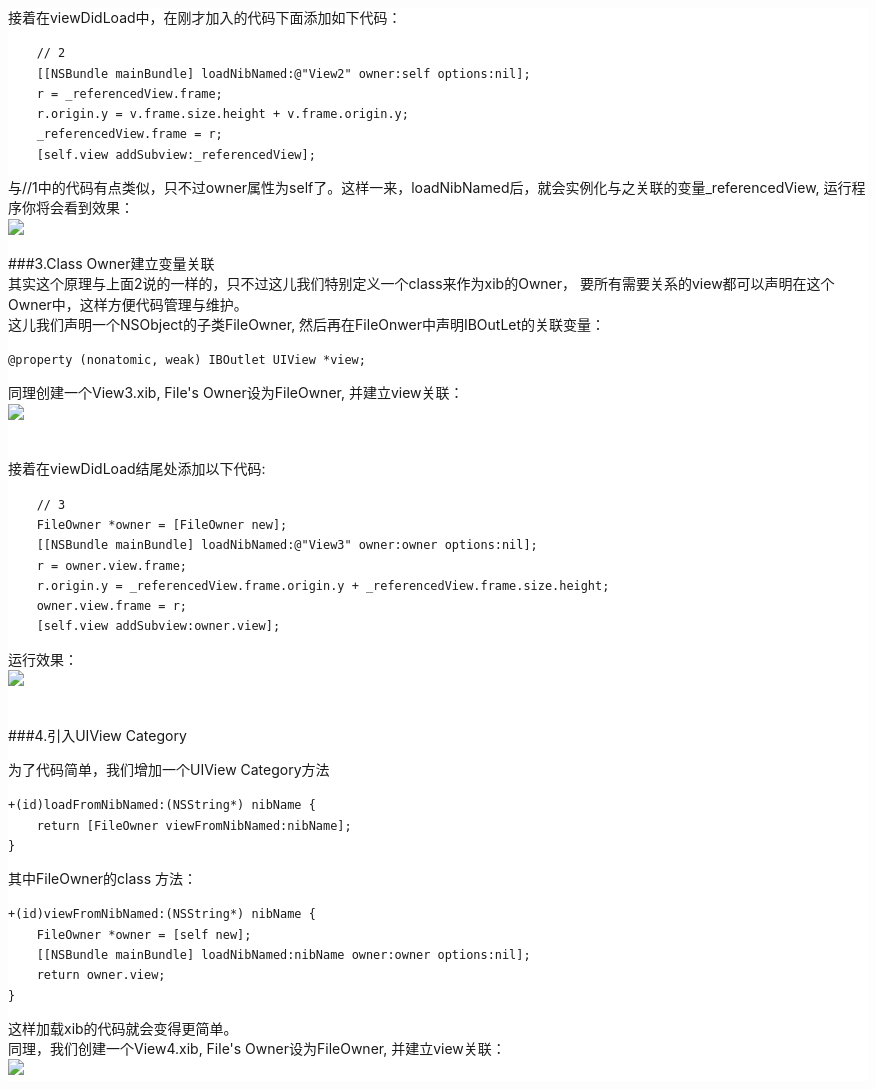 接着在viewDidLoad中，在刚才加入的代码下面添加如下代码：<br>

```
    // 2
    [[NSBundle mainBundle] loadNibNamed:@"View2" owner:self options:nil];
    r = _referencedView.frame;
    r.origin.y = v.frame.size.height + v.frame.origin.y;
    _referencedView.frame = r;
    [self.view addSubview:_referencedView];
```
与//1中的代码有点类似，只不过owner属性为self了。这样一来，loadNibNamed后，就会实例化与之关联的变量_referencedView, 运行程序你将会看到效果：<br>
![](http://ww2.sinaimg.cn/large/6bf526ffgw1edsay5nckmj208w0fst8r.jpg)<br>

###3.Class Owner建立变量关联<br>
其实这个原理与上面2说的一样的，只不过这儿我们特别定义一个class来作为xib的Owner， 要所有需要关系的view都可以声明在这个Owner中，这样方便代码管理与维护。<br>
这儿我们声明一个NSObject的子类FileOwner, 然后再在FileOnwer中声明IBOutLet的关联变量：

```
@property (nonatomic, weak) IBOutlet UIView *view;
```
同理创建一个View3.xib, File's Owner设为FileOwner, 并建立view关联：<br>
![](http://ww1.sinaimg.cn/large/6bf526ffgw1edsb5soi16j20ql0c4t9r.jpg)<br><br>

接着在viewDidLoad结尾处添加以下代码:<br>

```
    // 3
    FileOwner *owner = [FileOwner new];
    [[NSBundle mainBundle] loadNibNamed:@"View3" owner:owner options:nil];
    r = owner.view.frame;
    r.origin.y = _referencedView.frame.origin.y + _referencedView.frame.size.height;
    owner.view.frame = r;
    [self.view addSubview:owner.view];
```

运行效果：<br>
![](http://ww1.sinaimg.cn/large/6bf526ffgw1edsb8f38gxj208x0fsglp.jpg)<br><br>

###4.引入UIView Category<br>

为了代码简单，我们增加一个UIView Category方法

```
+(id)loadFromNibNamed:(NSString*) nibName {
    return [FileOwner viewFromNibNamed:nibName];
}
```

其中FileOwner的class 方法：

```
+(id)viewFromNibNamed:(NSString*) nibName {
    FileOwner *owner = [self new];
    [[NSBundle mainBundle] loadNibNamed:nibName owner:owner options:nil];
    return owner.view;
}
```
这样加载xib的代码就会变得更简单。<br>
同理，我们创建一个View4.xib, File's Owner设为FileOwner, 并建立view关联：<br>
![](http://ww2.sinaimg.cn/large/6bf526ffgw1edsbhtxokzj20vn0dut9n.jpg)<br>
